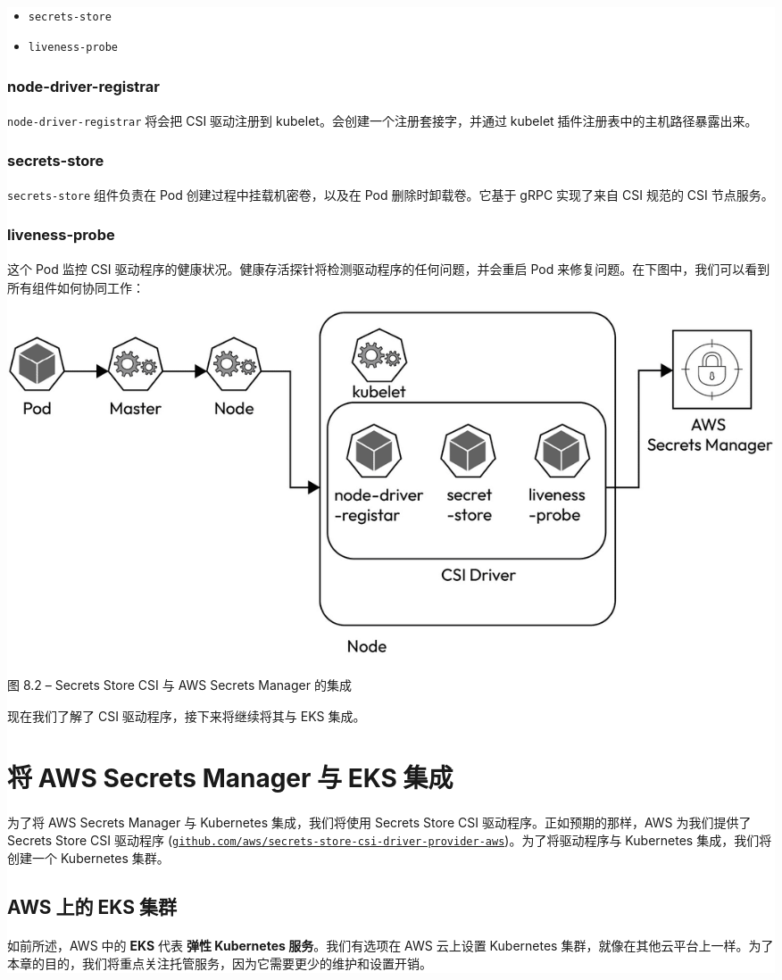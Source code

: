 +   `secrets-store`

+   `liveness-probe`

### node-driver-registrar

`node-driver-registrar` 将会把 CSI 驱动注册到 kubelet。会创建一个注册套接字，并通过 kubelet 插件注册表中的主机路径暴露出来。

### secrets-store

`secrets-store` 组件负责在 Pod 创建过程中挂载机密卷，以及在 Pod 删除时卸载卷。它基于 gRPC 实现了来自 CSI 规范的 CSI 节点服务。

### liveness-probe

这个 Pod 监控 CSI 驱动程序的健康状况。健康存活探针将检测驱动程序的任何问题，并会重启 Pod 来修复问题。在下图中，我们可以看到所有组件如何协同工作：

![图 8.2 – Secrets Store CSI 与 AWS Secrets Manager 的集成](img/B20970_08_2.jpg)

图 8.2 – Secrets Store CSI 与 AWS Secrets Manager 的集成

现在我们了解了 CSI 驱动程序，接下来将继续将其与 EKS 集成。

# 将 AWS Secrets Manager 与 EKS 集成

为了将 AWS Secrets Manager 与 Kubernetes 集成，我们将使用 Secrets Store CSI 驱动程序。正如预期的那样，AWS 为我们提供了 Secrets Store CSI 驱动程序 ([`github.com/aws/secrets-store-csi-driver-provider-aws`](https://github.com/aws/secrets-store-csi-driver-provider-aws))。为了将驱动程序与 Kubernetes 集成，我们将创建一个 Kubernetes 集群。

## AWS 上的 EKS 集群

如前所述，AWS 中的 **EKS** 代表 **弹性 Kubernetes 服务**。我们有选项在 AWS 云上设置 Kubernetes 集群，就像在其他云平台上一样。为了本章的目的，我们将重点关注托管服务，因为它需要更少的维护和设置开销。
